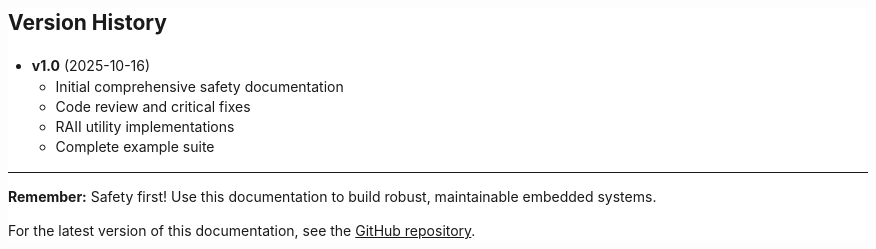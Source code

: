 ## Version History

- **v1.0** (2025-10-16)
  - Initial comprehensive safety documentation
  - Code review and critical fixes
  - RAII utility implementations
  - Complete example suite

---

**Remember:** Safety first! Use this documentation to build robust, maintainable embedded systems.

For the latest version of this documentation, see the [GitHub repository](https://github.com/thewriterben/WildCAM_ESP32).
